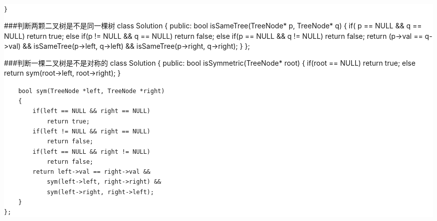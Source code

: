 	}

###判断两颗二叉树是不是同一棵树
	class Solution {
	public:
	    bool isSameTree(TreeNode* p, TreeNode* q) {
	        if( p == NULL && q == NULL)
	            return true;
	        else if(p != NULL && q == NULL)
	            return false;
	        else if(p == NULL && q != NULL)
	            return false;
	        return (p->val == q->val) &&
	                isSameTree(p->left, q->left) &&
	                isSameTree(p->right, q->right);
	    }
	};

###判断一棵二叉树是不是对称的
	class Solution {
	public:
	    bool isSymmetric(TreeNode* root) {
	        if(root == NULL)
	            return true;
	        else
	            return sym(root->left, root->right);
	    }
	    
	    bool sym(TreeNode *left, TreeNode *right)
	    {
	        if(left == NULL && right == NULL)
	            return true;
	        if(left != NULL && right == NULL)
	            return false;
	        if(left == NULL && right != NULL)
	            return false;
	        return left->val == right->val &&
	            sym(left->left, right->right) &&
	            sym(left->right, right->left);
	    }
	};
